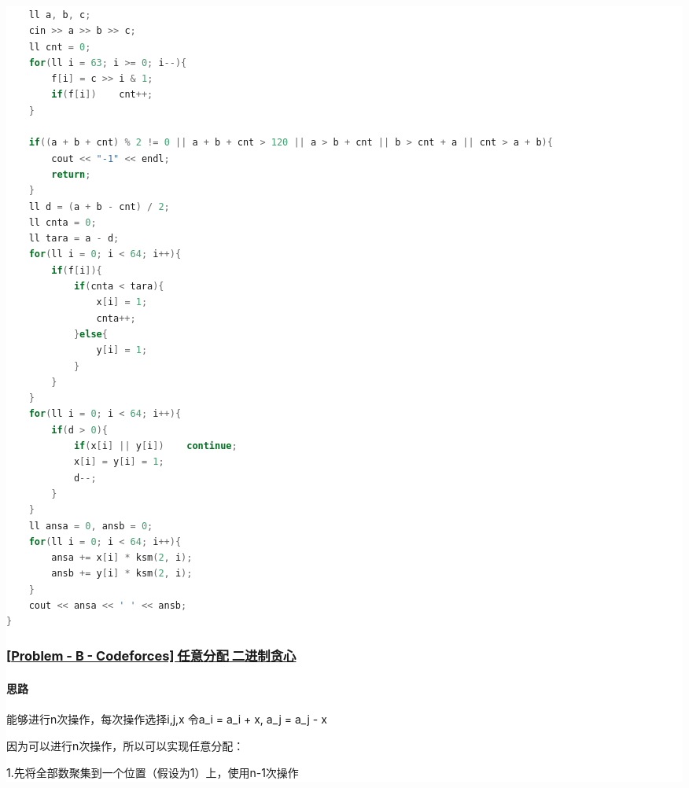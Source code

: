 ```c++
    ll a, b, c;
    cin >> a >> b >> c;
    ll cnt = 0;
    for(ll i = 63; i >= 0; i--){
        f[i] = c >> i & 1;
        if(f[i])    cnt++;
    }

    if((a + b + cnt) % 2 != 0 || a + b + cnt > 120 || a > b + cnt || b > cnt + a || cnt > a + b){
        cout << "-1" << endl;
        return;
    }
    ll d = (a + b - cnt) / 2;
    ll cnta = 0;
    ll tara = a - d;
    for(ll i = 0; i < 64; i++){
        if(f[i]){
            if(cnta < tara){
                x[i] = 1;
                cnta++;
            }else{
                y[i] = 1;
            }
        }
    }
    for(ll i = 0; i < 64; i++){
        if(d > 0){
            if(x[i] || y[i])    continue;
            x[i] = y[i] = 1;
            d--;
        }
    }
    ll ansa = 0, ansb = 0;
    for(ll i = 0; i < 64; i++){
        ansa += x[i] * ksm(2, i);
        ansb += y[i] * ksm(2, i);
    }
    cout << ansa << ' ' << ansb;
}
```

### [[Problem - B - Codeforces\] 任意分配 二进制贪心](https://codeforces.com/gym/105143/problem/B)

#### 思路

能够进行n次操作，每次操作选择i,j,x 令a_i = a_i + x, a_j = a_j - x

因为可以进行n次操作，所以可以实现任意分配：

 1.先将全部数聚集到一个位置（假设为1）上，使用n-1次操作
